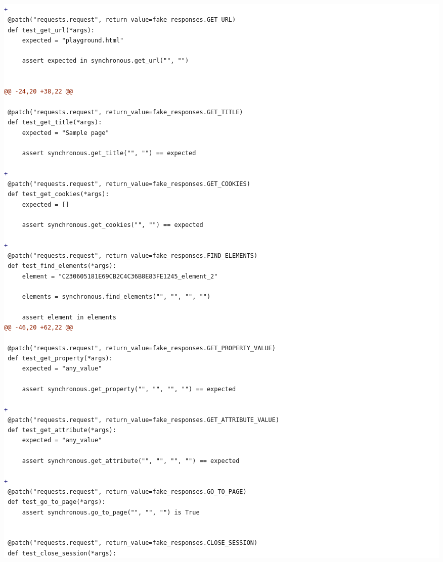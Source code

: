 ```diff
+
 @patch("requests.request", return_value=fake_responses.GET_URL)
 def test_get_url(*args):
     expected = "playground.html"
 
     assert expected in synchronous.get_url("", "")
 
 
@@ -24,20 +38,22 @@
 
 @patch("requests.request", return_value=fake_responses.GET_TITLE)
 def test_get_title(*args):
     expected = "Sample page"
 
     assert synchronous.get_title("", "") == expected
 
+
 @patch("requests.request", return_value=fake_responses.GET_COOKIES)
 def test_get_cookies(*args):
     expected = []
 
     assert synchronous.get_cookies("", "") == expected
 
+
 @patch("requests.request", return_value=fake_responses.FIND_ELEMENTS)
 def test_find_elements(*args):
     element = "C230605181E69CB2C4C36B8E83FE1245_element_2"
 
     elements = synchronous.find_elements("", "", "", "")
 
     assert element in elements
@@ -46,20 +62,22 @@
 
 @patch("requests.request", return_value=fake_responses.GET_PROPERTY_VALUE)
 def test_get_property(*args):
     expected = "any_value"
 
     assert synchronous.get_property("", "", "", "") == expected
 
+
 @patch("requests.request", return_value=fake_responses.GET_ATTRIBUTE_VALUE)
 def test_get_attribute(*args):
     expected = "any_value"
 
     assert synchronous.get_attribute("", "", "", "") == expected
 
+
 @patch("requests.request", return_value=fake_responses.GO_TO_PAGE)
 def test_go_to_page(*args):
     assert synchronous.go_to_page("", "", "") is True
 
 
 @patch("requests.request", return_value=fake_responses.CLOSE_SESSION)
 def test_close_session(*args):
```
